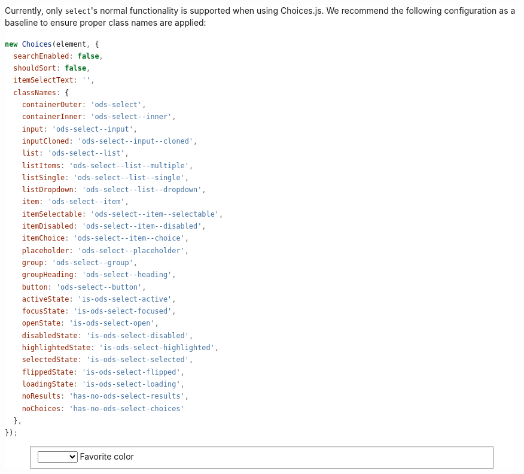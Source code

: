 Currently, only `select`'s normal functionality is supported when using Choices.js. We recommend the following configuration as a baseline to ensure proper class names are applied:

```javascript
new Choices(element, {
  searchEnabled: false,
  shouldSort: false,
  itemSelectText: '',
  classNames: {
    containerOuter: 'ods-select',
    containerInner: 'ods-select--inner',
    input: 'ods-select--input',
    inputCloned: 'ods-select--input--cloned',
    list: 'ods-select--list',
    listItems: 'ods-select--list--multiple',
    listSingle: 'ods-select--list--single',
    listDropdown: 'ods-select--list--dropdown',
    item: 'ods-select--item',
    itemSelectable: 'ods-select--item--selectable',
    itemDisabled: 'ods-select--item--disabled',
    itemChoice: 'ods-select--item--choice',
    placeholder: 'ods-select--placeholder',
    group: 'ods-select--group',
    groupHeading: 'ods-select--heading',
    button: 'ods-select--button',
    activeState: 'is-ods-select-active',
    focusState: 'is-ods-select-focused',
    openState: 'is-ods-select-open',
    disabledState: 'is-ods-select-disabled',
    highlightedState: 'is-ods-select-highlighted',
    selectedState: 'is-ods-select-selected',
    flippedState: 'is-ods-select-flipped',
    loadingState: 'is-ods-select-loading',
    noResults: 'has-no-ods-select-results',
    noChoices: 'has-no-ods-select-choices'
  },
});
```

<figure class="nimatron--example">
  <div class="nimatron--rendered">
    <fieldset class="ods-fieldset">
      <div class="ods-fieldset-flex">
        <select class="ods-select" data-js-choices id="fav-color-choices" name="fav-color" required>
          <option></option>
          <option value="red">Red</option>
          <option value="orange">Orange</option>
          <option value="yellow">Yellow</option>
          <option value="green">Green</option>
          <option value="blue">Blue</option>
          <option value="indigo">Indigo</option>
          <option value="violet">Violet</option>
        </select>
        <label class="ods-label" for="fav-color-choices">Favorite color</label>
      </div>
    </fieldset>
  </div>
